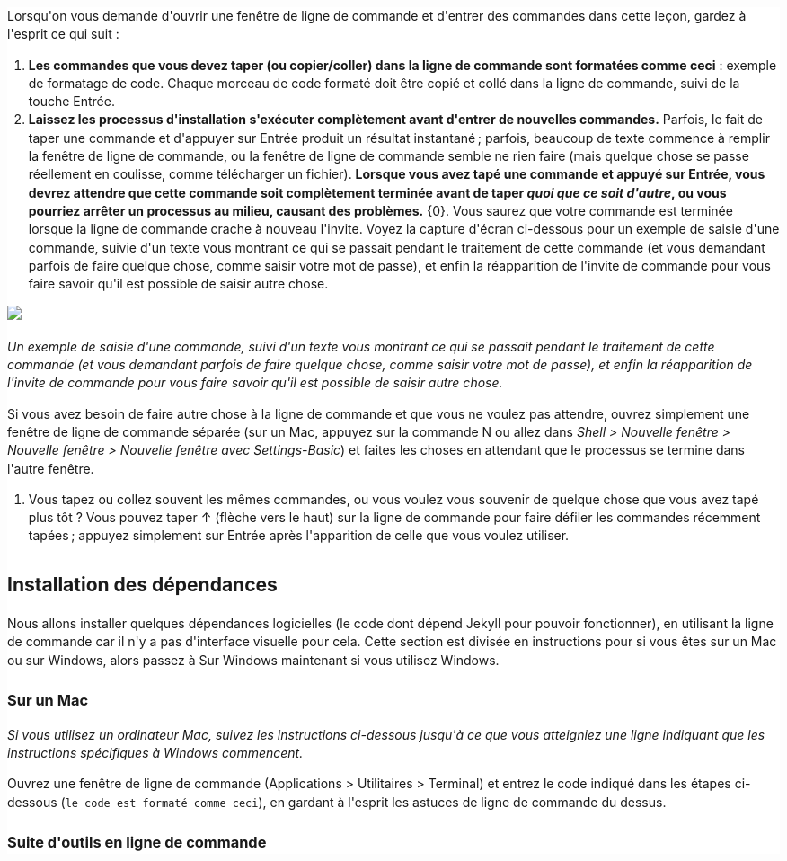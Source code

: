 Lorsqu'on vous demande d'ouvrir une fenêtre de ligne de commande et d'entrer des commandes dans cette leçon, gardez à l'esprit ce qui suit&nbsp;:

1. **Les commandes que vous devez taper (ou copier/coller) dans la ligne de commande sont formatées comme ceci**&nbsp;: exemple de formatage de code. Chaque morceau de code formaté doit être copié et collé dans la ligne de commande, suivi de la touche Entrée.
2. **Laissez les processus d'installation s'exécuter complètement avant d'entrer de nouvelles commandes.** Parfois, le fait de taper une commande et d'appuyer sur Entrée produit un résultat instantané&#x202F;; parfois, beaucoup de texte commence à remplir la fenêtre de ligne de commande, ou la fenêtre de ligne de commande semble ne rien faire (mais quelque chose se passe réellement en coulisse, comme télécharger un fichier). **Lorsque vous avez tapé une commande et appuyé sur Entrée, vous devrez attendre que cette commande soit complètement terminée avant de taper *quoi que ce soit d'autre*, ou vous pourriez arrêter un processus au milieu, causant des problèmes.** {0}. Vous saurez que votre commande est terminée lorsque la ligne de commande crache à nouveau l'invite. Voyez la capture d'écran ci-dessous pour un exemple de saisie d'une commande, suivie d'un texte vous montrant ce qui se passait pendant le traitement de cette commande (et vous demandant parfois de faire quelque chose, comme saisir votre mot de passe), et enfin la réapparition de l'invite de commande pour vous faire savoir qu'il est possible de saisir autre chose.
 
![](https://programminghistorian.org/images/building-static-sites-with-jekyll-github-pages/building-static-sites-with-jekyll-github-pages-4.png)

*Un exemple de saisie d'une commande, suivi d'un texte vous montrant ce qui se passait pendant le traitement de cette commande (et vous demandant parfois de faire quelque chose, comme saisir votre mot de passe), et enfin la réapparition de l'invite de commande pour vous faire savoir qu'il est possible de saisir autre chose.*

Si vous avez besoin de faire autre chose à la ligne de commande et que vous ne voulez pas attendre, ouvrez simplement une fenêtre de ligne de commande séparée (sur un Mac, appuyez sur la commande N ou allez dans *Shell > Nouvelle fenêtre > Nouvelle fenêtre > Nouvelle fenêtre avec Settings-Basic*) et faites les choses en attendant que le processus se termine dans l'autre fenêtre.

1. Vous tapez ou collez souvent les mêmes commandes, ou vous voulez vous souvenir de quelque chose que vous avez tapé plus tôt ? Vous pouvez taper ↑ (flèche vers le haut) sur la ligne de commande pour faire défiler les commandes récemment tapées&#x202F;; appuyez simplement sur Entrée après l'apparition de celle que vous voulez utiliser.

## Installation des dépendances <a id="section2"></a>

Nous allons installer quelques dépendances logicielles (le code dont dépend Jekyll pour pouvoir fonctionner), en utilisant la ligne de commande car il n'y a pas d'interface visuelle pour cela. Cette section est divisée en instructions pour si vous êtes sur un Mac ou sur Windows, alors passez à Sur Windows maintenant si vous utilisez Windows.

### Sur un Mac <a id="sectionMac"></a>

*Si vous utilisez un ordinateur Mac, suivez les instructions ci-dessous jusqu'à ce que vous atteigniez une ligne indiquant que les instructions spécifiques à Windows commencent.*

Ouvrez une fenêtre de ligne de commande (Applications > Utilitaires > Terminal) et entrez le code indiqué dans les étapes ci-dessous (`le code est formaté comme ceci`), en gardant à l'esprit les astuces de ligne de commande du dessus.

### Suite d'outils en ligne de commande <a id="section2-1"></a>
